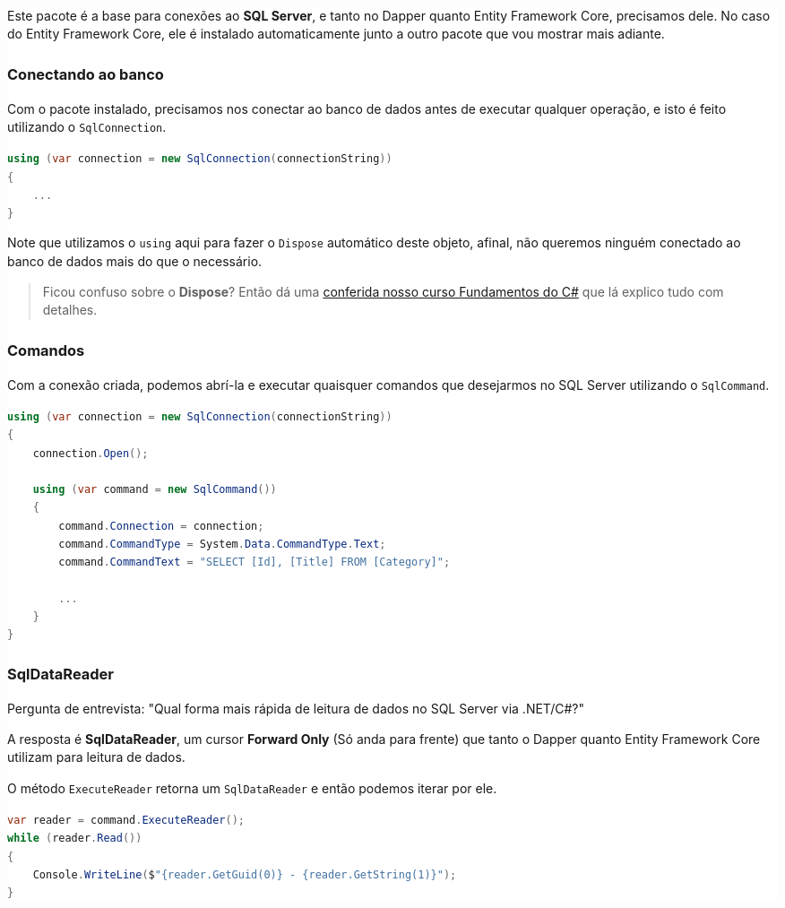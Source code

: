 Este pacote é a base para conexões ao **SQL Server**, e tanto no Dapper quanto Entity Framework Core, precisamos dele. No caso do Entity Framework Core, ele é instalado automaticamente junto a outro pacote que vou mostrar mais adiante.

### Conectando ao banco
Com o pacote instalado, precisamos nos conectar ao banco de dados antes de executar qualquer operação, e isto é feito utilizando o `SqlConnection`.

```csharp
using (var connection = new SqlConnection(connectionString))
{
    ...
}
```

Note que utilizamos o `using` aqui para fazer o `Dispose` automático deste objeto, afinal, não queremos ninguém conectado ao banco de dados mais do que o necessário.

> Ficou confuso sobre o **Dispose**? Então dá uma [conferida nosso curso Fundamentos do C#](https://balta.io/cursos/fundamentos-csharp) que lá explico tudo com detalhes.

### Comandos
Com a conexão criada, podemos abrí-la e executar quaisquer comandos que desejarmos no SQL Server utilizando o `SqlCommand`.

```csharp
using (var connection = new SqlConnection(connectionString))
{
    connection.Open();

    using (var command = new SqlCommand())
    {
        command.Connection = connection;
        command.CommandType = System.Data.CommandType.Text;
        command.CommandText = "SELECT [Id], [Title] FROM [Category]";

        ...
    }
}
```

### SqlDataReader
Pergunta de entrevista: "Qual forma mais rápida de leitura de dados no SQL Server via .NET/C#?"

A resposta é **SqlDataReader**, um cursor **Forward Only** (Só anda para frente) que tanto o Dapper quanto Entity Framework Core utilizam para leitura de dados.

O método `ExecuteReader` retorna um `SqlDataReader` e então podemos iterar por ele.

```csharp
var reader = command.ExecuteReader();
while (reader.Read())
{
    Console.WriteLine($"{reader.GetGuid(0)} - {reader.GetString(1)}");
}
```
